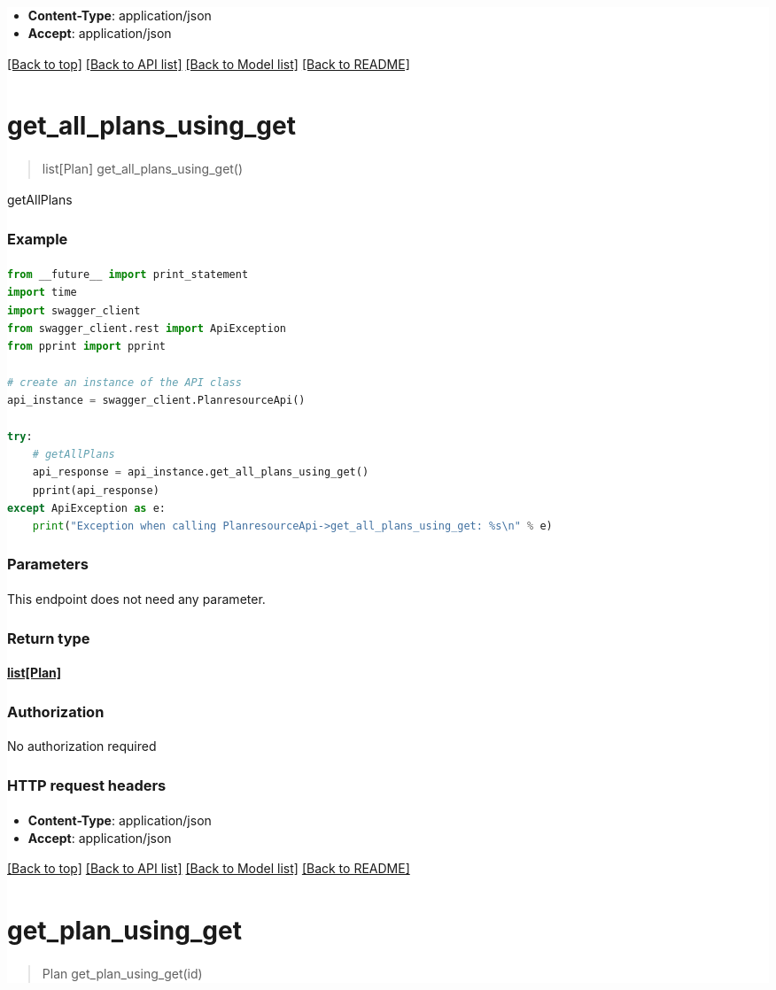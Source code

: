  - **Content-Type**: application/json
 - **Accept**: application/json

[[Back to top]](#) [[Back to API list]](../README.md#documentation-for-api-endpoints) [[Back to Model list]](../README.md#documentation-for-models) [[Back to README]](../README.md)

# **get_all_plans_using_get**
> list[Plan] get_all_plans_using_get()

getAllPlans

### Example 
```python
from __future__ import print_statement
import time
import swagger_client
from swagger_client.rest import ApiException
from pprint import pprint

# create an instance of the API class
api_instance = swagger_client.PlanresourceApi()

try: 
    # getAllPlans
    api_response = api_instance.get_all_plans_using_get()
    pprint(api_response)
except ApiException as e:
    print("Exception when calling PlanresourceApi->get_all_plans_using_get: %s\n" % e)
```

### Parameters
This endpoint does not need any parameter.

### Return type

[**list[Plan]**](Plan.md)

### Authorization

No authorization required

### HTTP request headers

 - **Content-Type**: application/json
 - **Accept**: application/json

[[Back to top]](#) [[Back to API list]](../README.md#documentation-for-api-endpoints) [[Back to Model list]](../README.md#documentation-for-models) [[Back to README]](../README.md)

# **get_plan_using_get**
> Plan get_plan_using_get(id)
